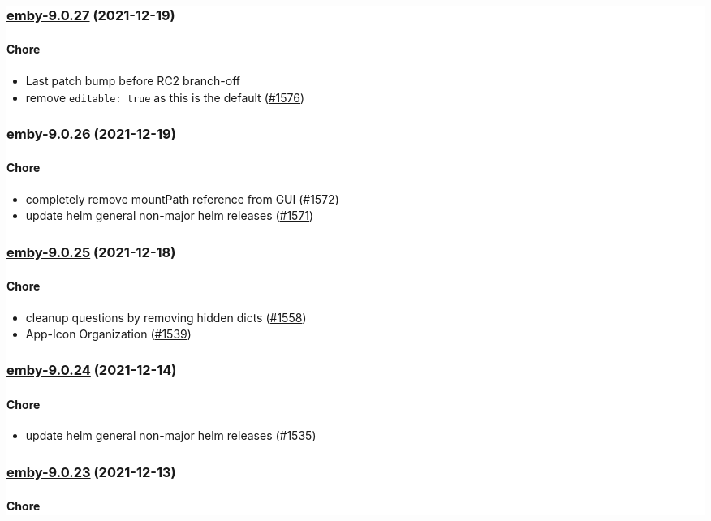 

<a name="emby-9.0.27"></a>
### [emby-9.0.27](https://github.com/truecharts/apps/compare/embystat-0.0.5...emby-9.0.27) (2021-12-19)

#### Chore

* Last patch bump before RC2 branch-off
* remove `editable: true` as this is the default ([#1576](https://github.com/truecharts/apps/issues/1576))



<a name="emby-9.0.26"></a>
### [emby-9.0.26](https://github.com/truecharts/apps/compare/emby-9.0.25...emby-9.0.26) (2021-12-19)

#### Chore

* completely remove mountPath reference from GUI ([#1572](https://github.com/truecharts/apps/issues/1572))
* update helm general non-major helm releases ([#1571](https://github.com/truecharts/apps/issues/1571))



<a name="emby-9.0.25"></a>
### [emby-9.0.25](https://github.com/truecharts/apps/compare/emby-9.0.24...emby-9.0.25) (2021-12-18)

#### Chore

* cleanup questions by removing hidden dicts ([#1558](https://github.com/truecharts/apps/issues/1558))
* App-Icon Organization ([#1539](https://github.com/truecharts/apps/issues/1539))



<a name="emby-9.0.24"></a>
### [emby-9.0.24](https://github.com/truecharts/apps/compare/embystat-0.0.2...emby-9.0.24) (2021-12-14)

#### Chore

* update helm general non-major helm releases ([#1535](https://github.com/truecharts/apps/issues/1535))



<a name="emby-9.0.23"></a>
### [emby-9.0.23](https://github.com/truecharts/apps/compare/embystat-0.0.1...emby-9.0.23) (2021-12-13)

#### Chore
